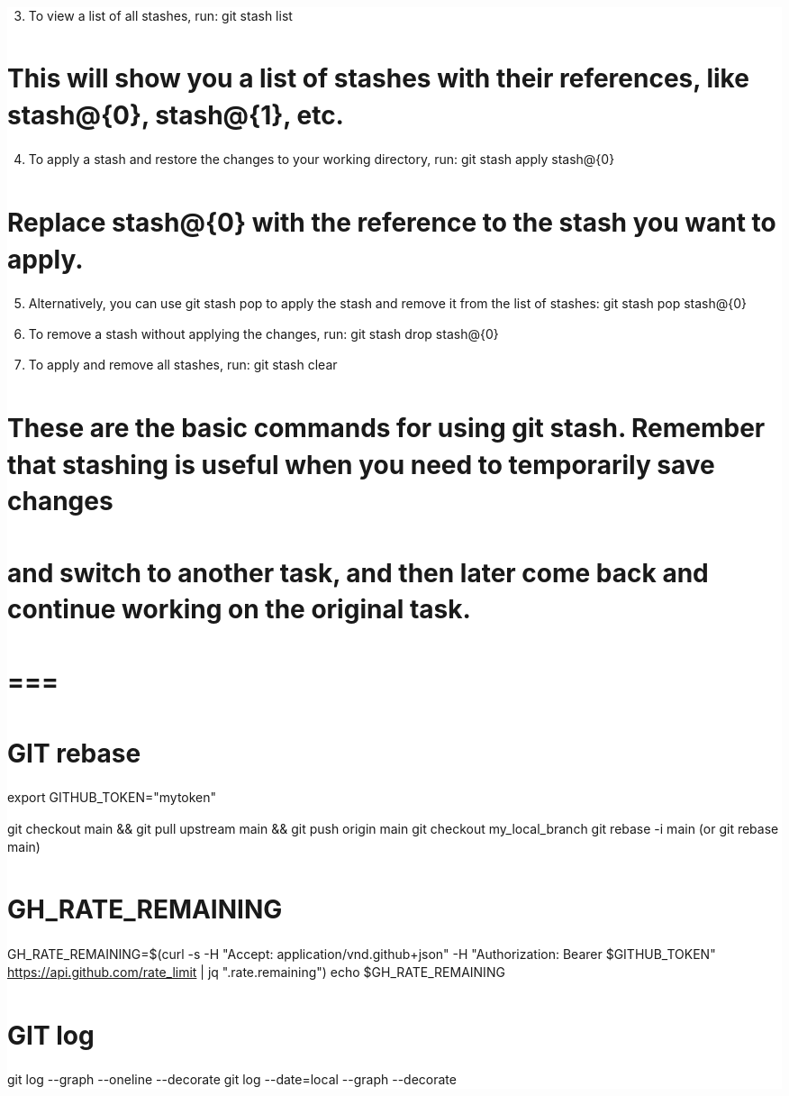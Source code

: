 3. To view a list of all stashes, run:
   git stash list

# This will show you a list of stashes with their references, like stash@{0}, stash@{1}, etc.

4. To apply a stash and restore the changes to your working directory, run:
   git stash apply stash@{0}

# Replace stash@{0} with the reference to the stash you want to apply.

5. Alternatively, you can use git stash pop to apply the stash and remove it from the list of stashes:
   git stash pop stash@{0}

6. To remove a stash without applying the changes, run:
   git stash drop stash@{0}

7. To apply and remove all stashes, run:
   git stash clear

# These are the basic commands for using git stash. Remember that stashing is useful when you need to temporarily save changes

# and switch to another task, and then later come back and continue working on the original task.

# ===

# GIT rebase
export GITHUB_TOKEN="mytoken"

git checkout main && git pull upstream main && git push origin main
git checkout my_local_branch
git rebase -i main (or git rebase main)

# GH_RATE_REMAINING
GH_RATE_REMAINING=$(curl -s -H "Accept: application/vnd.github+json" -H "Authorization: Bearer $GITHUB_TOKEN" https://api.github.com/rate_limit | jq ".rate.remaining")
echo $GH_RATE_REMAINING

# GIT log
git log --graph --oneline --decorate
git log --date=local --graph --decorate
